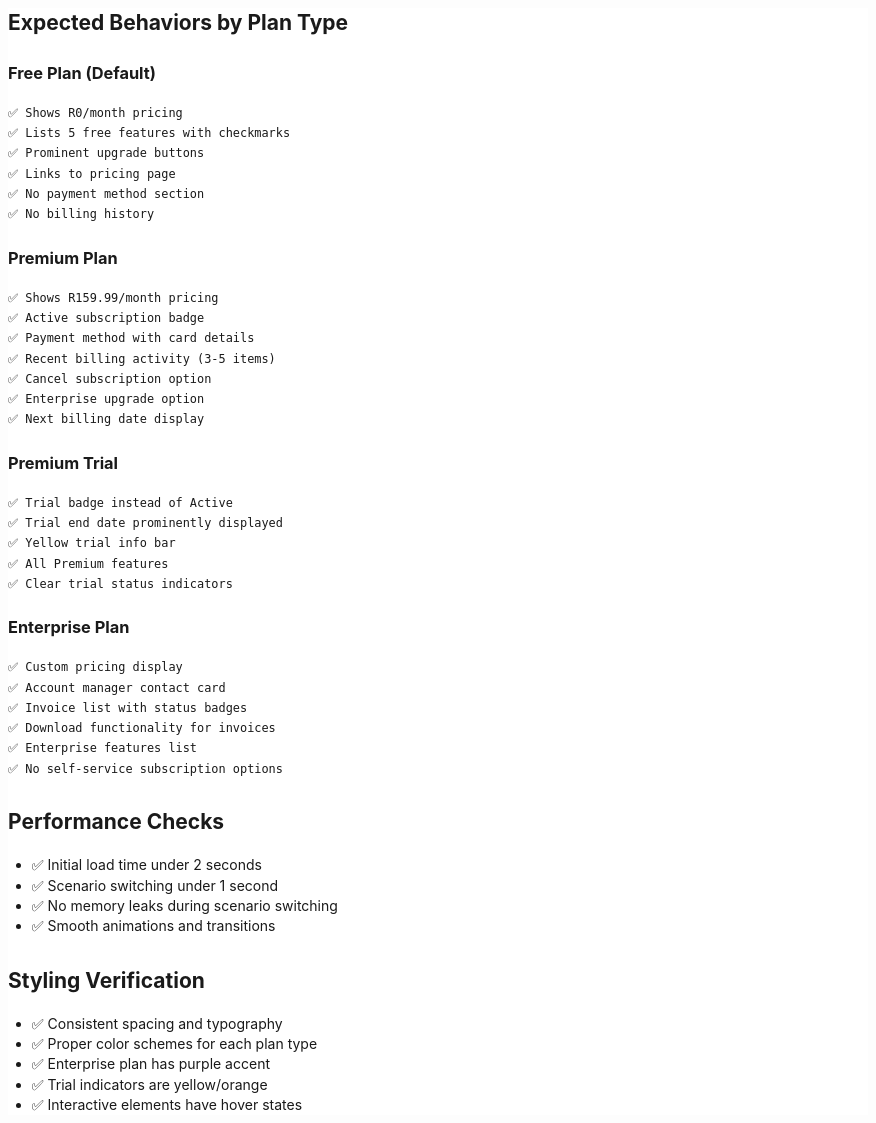 ## Expected Behaviors by Plan Type

### **Free Plan (Default)**
```
✅ Shows R0/month pricing
✅ Lists 5 free features with checkmarks
✅ Prominent upgrade buttons
✅ Links to pricing page
✅ No payment method section
✅ No billing history
```

### **Premium Plan**
```
✅ Shows R159.99/month pricing
✅ Active subscription badge
✅ Payment method with card details
✅ Recent billing activity (3-5 items)
✅ Cancel subscription option
✅ Enterprise upgrade option
✅ Next billing date display
```

### **Premium Trial**
```
✅ Trial badge instead of Active
✅ Trial end date prominently displayed
✅ Yellow trial info bar
✅ All Premium features
✅ Clear trial status indicators
```

### **Enterprise Plan**
```
✅ Custom pricing display
✅ Account manager contact card
✅ Invoice list with status badges
✅ Download functionality for invoices
✅ Enterprise features list
✅ No self-service subscription options
```

## Performance Checks
- ✅ Initial load time under 2 seconds
- ✅ Scenario switching under 1 second
- ✅ No memory leaks during scenario switching
- ✅ Smooth animations and transitions

## Styling Verification
- ✅ Consistent spacing and typography
- ✅ Proper color schemes for each plan type
- ✅ Enterprise plan has purple accent
- ✅ Trial indicators are yellow/orange
- ✅ Interactive elements have hover states
